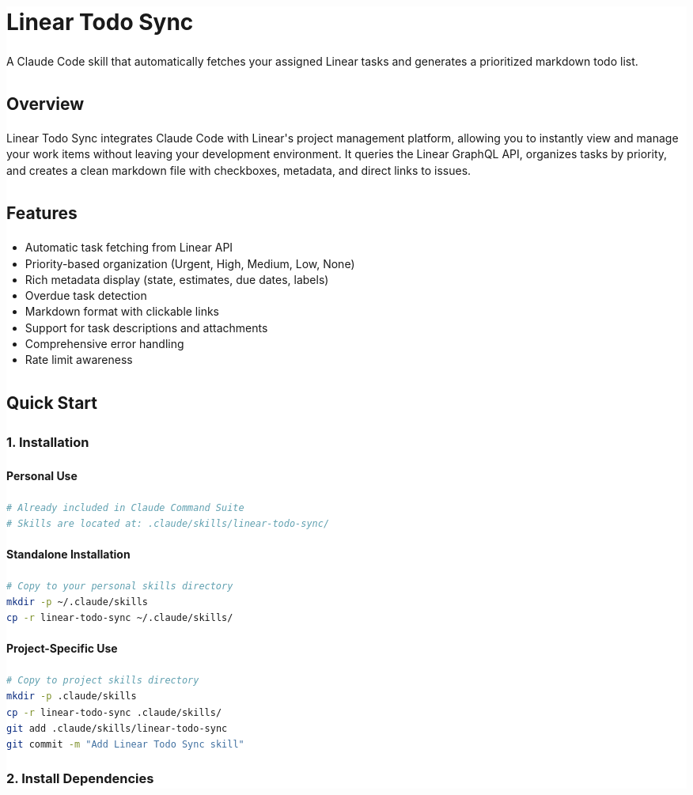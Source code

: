 # Linear Todo Sync

A Claude Code skill that automatically fetches your assigned Linear tasks and generates a prioritized markdown todo list.

## Overview

Linear Todo Sync integrates Claude Code with Linear's project management platform, allowing you to instantly view and manage your work items without leaving your development environment. It queries the Linear GraphQL API, organizes tasks by priority, and creates a clean markdown file with checkboxes, metadata, and direct links to issues.

## Features

- Automatic task fetching from Linear API
- Priority-based organization (Urgent, High, Medium, Low, None)
- Rich metadata display (state, estimates, due dates, labels)
- Overdue task detection
- Markdown format with clickable links
- Support for task descriptions and attachments
- Comprehensive error handling
- Rate limit awareness

## Quick Start

### 1. Installation

#### Personal Use
```bash
# Already included in Claude Command Suite
# Skills are located at: .claude/skills/linear-todo-sync/
```

#### Standalone Installation
```bash
# Copy to your personal skills directory
mkdir -p ~/.claude/skills
cp -r linear-todo-sync ~/.claude/skills/
```

#### Project-Specific Use
```bash
# Copy to project skills directory
mkdir -p .claude/skills
cp -r linear-todo-sync .claude/skills/
git add .claude/skills/linear-todo-sync
git commit -m "Add Linear Todo Sync skill"
```

### 2. Install Dependencies
